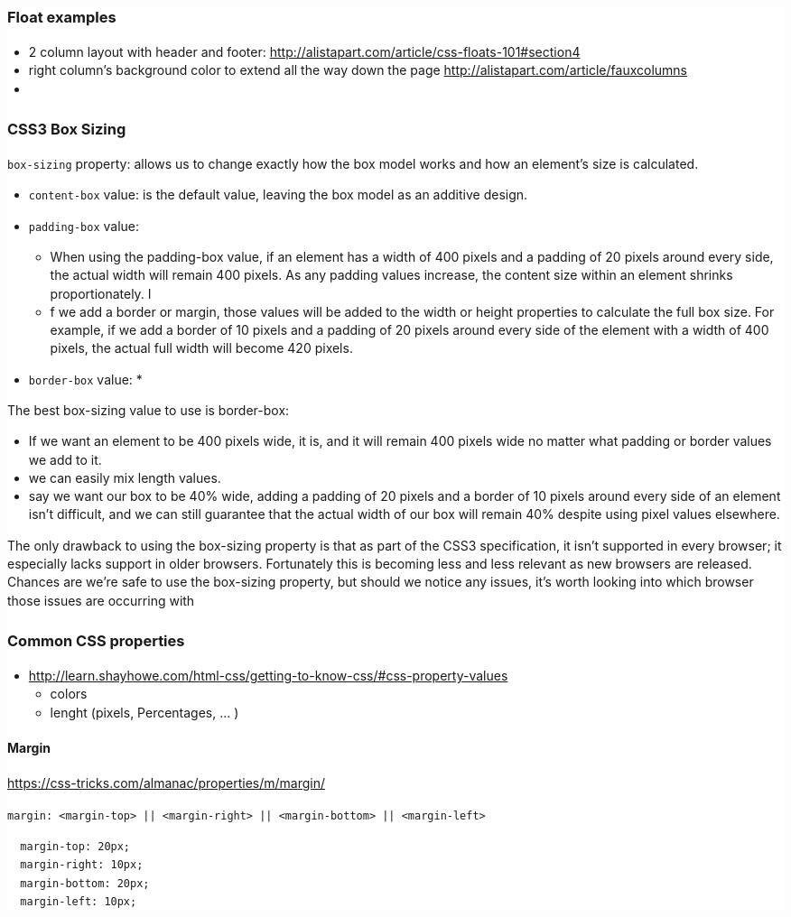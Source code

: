 ### Float examples

* 2 column layout with header and footer: http://alistapart.com/article/css-floats-101#section4
* right column’s background color to extend all the way down the page http://alistapart.com/article/fauxcolumns
*


### CSS3 Box Sizing

`box-sizing` property: allows us to change exactly how the box model works and how an element’s size is calculated. 

* `content-box` value: is the default value, leaving the box model as an additive design.

* `padding-box` value: 
  * When using the padding-box value, if an element has a width of 400 pixels and a padding of 20 pixels around every side, the actual width will remain 400 pixels. As any padding values increase, the content size within an element shrinks proportionately. I
  * f we add a border or margin, those values will be added to the width or height properties to calculate the full box size. For example, if we add a border of 10 pixels and a padding of 20 pixels around every side of the element with a width of 400 pixels, the actual full width will become 420 pixels.

* `border-box` value:
  * 


The best box-sizing value to use is border-box:

* If we want an element to be 400 pixels wide, it is, and it will remain 400 pixels wide no matter what padding or border values we add to it.
* we can easily mix length values.
* say we want our box to be 40% wide, adding a padding of 20 pixels and a border of 10 pixels around every side of an element isn’t difficult, and we can still guarantee that the actual width of our box will remain 40% despite using pixel values elsewhere.

The only drawback to using the box-sizing property is that as part of the CSS3 specification, it isn’t supported in every browser; it especially lacks support in older browsers. Fortunately this is becoming less and less relevant as new browsers are released. Chances are we’re safe to use the box-sizing property, but should we notice any issues, it’s worth looking into which browser those issues are occurring with

### Common CSS properties

* http://learn.shayhowe.com/html-css/getting-to-know-css/#css-property-values
  * colors
  * lenght (pixels, Percentages, ... )

#### Margin

https://css-tricks.com/almanac/properties/m/margin/

`margin: <margin-top> || <margin-right> || <margin-bottom> || <margin-left>`

~~~
  margin-top: 20px;
  margin-right: 10px;
  margin-bottom: 20px;
  margin-left: 10px;
~~~
